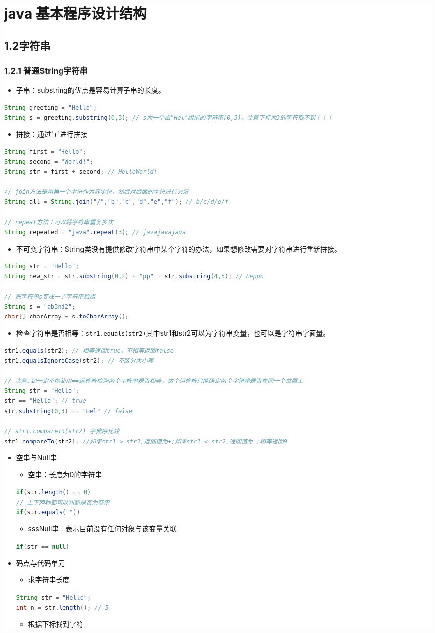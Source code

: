 # java 基本程序设计结构
## 1.2字符串
### 1.2.1 普通String字符串
+ 子串：substring的优点是容易计算子串的长度。
```java
String greeting = "Hello";
String s = greeting.substring(0,3); // s为一个由“Hel”组成的字符串[0,3)。注意下标为3的字符取不到！！！
```
+ 拼接：通过'+'进行拼接
```java
String first = "Hello";
String second = "World!";
String str = first + second; // HelloWorld!

// join方法是用第一个字符作为界定符，然后对后面的字符进行分隔
String all = String.join("/","b","c","d","e","f"); // b/c/d/e/f

// repeat方法：可以将字符串重复多次
String repeated = "java".repeat(3); // javajavajava
```
+ 不可变字符串：String类没有提供修改字符串中某个字符的办法，如果想修改需要对字符串进行重新拼接。
```java
String str = "Hello";
String new_str = str.substring(0,2) + "pp" + str.substring(4,5); // Heppo

// 把字符串s变成一个字符串数组
String s = "ab3nd2";
char[] charArray = s.toCharArray();
```
+ 检查字符串是否相等：`str1.equals(str2)`其中str1和str2可以为字符串变量，也可以是字符串字面量。
```java
str1.equals(str2); // 相等返回true，不相等返回false
str1.equalsIgnoreCase(str2); // 不区分大小写

// 注意:到一定不能使用==运算符检测两个字符串是否相等，这个运算符只能确定两个字符串是否在同一个位置上
String str = "Hello";
str == "Hello"; // true
str.substring(0,3) == "Hel" // false

// str1.compareTo(str2) 字典序比较
str1.compareTo(str2); //如果str1 > str2,返回值为+;如果str1 < str2,返回值为-;相等返回0

```
+ 空串与Null串

    - 空串：长度为0的字符串
    ```java
    if(str.length() == 0)
    // 上下两种都可以判断是否为空串
    if(str.equals(""))
    ```
    - sssNull串：表示目前没有任何对象与该变量关联
    ```java
    if(str == null)
    ```
+ 码点与代码单元
    - 求字符串长度
    ```java
    String str = "Hello";
    int n = str.length(); // 5
    ```
    - 根据下标找到字符